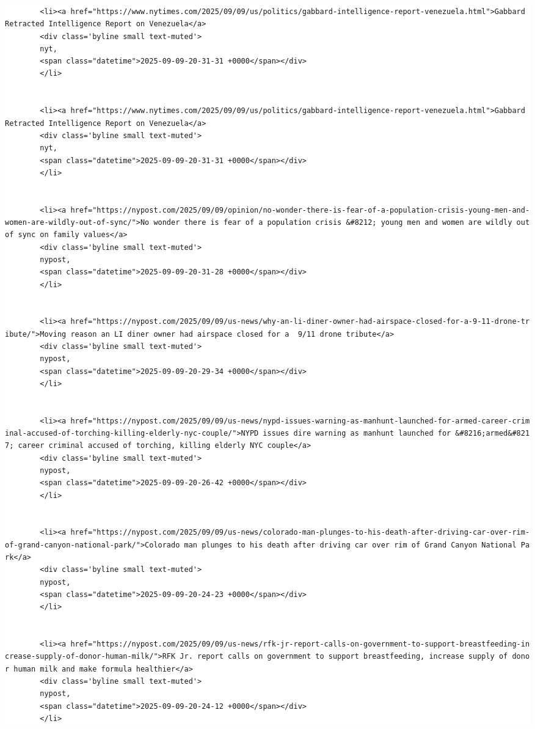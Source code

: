 
            <li><a href="https://www.nytimes.com/2025/09/09/us/politics/gabbard-intelligence-report-venezuela.html">Gabbard Retracted Intelligence Report on Venezuela</a>
            <div class='byline small text-muted'>
            nyt, 
            <span class="datetime">2025-09-09-20-31-31 +0000</span></div>
            </li>
        

            <li><a href="https://www.nytimes.com/2025/09/09/us/politics/gabbard-intelligence-report-venezuela.html">Gabbard Retracted Intelligence Report on Venezuela</a>
            <div class='byline small text-muted'>
            nyt, 
            <span class="datetime">2025-09-09-20-31-31 +0000</span></div>
            </li>
        

            <li><a href="https://nypost.com/2025/09/09/opinion/no-wonder-there-is-fear-of-a-population-crisis-young-men-and-women-are-wildly-out-of-sync/">No wonder there is fear of a population crisis &#8212; young men and women are wildly out of sync on family values</a>
            <div class='byline small text-muted'>
            nypost, 
            <span class="datetime">2025-09-09-20-31-28 +0000</span></div>
            </li>
        

            <li><a href="https://nypost.com/2025/09/09/us-news/why-an-li-diner-owner-had-airspace-closed-for-a-9-11-drone-tribute/">Moving reason an LI diner owner had airspace closed for a  9/11 drone tribute</a>
            <div class='byline small text-muted'>
            nypost, 
            <span class="datetime">2025-09-09-20-29-34 +0000</span></div>
            </li>
        

            <li><a href="https://nypost.com/2025/09/09/us-news/nypd-issues-warning-as-manhunt-launched-for-armed-career-criminal-accused-of-torching-killing-elderly-nyc-couple/">NYPD issues dire warning as manhunt launched for &#8216;armed&#8217; career criminal accused of torching, killing elderly NYC couple</a>
            <div class='byline small text-muted'>
            nypost, 
            <span class="datetime">2025-09-09-20-26-42 +0000</span></div>
            </li>
        

            <li><a href="https://nypost.com/2025/09/09/us-news/colorado-man-plunges-to-his-death-after-driving-car-over-rim-of-grand-canyon-national-park/">Colorado man plunges to his death after driving car over rim of Grand Canyon National Park</a>
            <div class='byline small text-muted'>
            nypost, 
            <span class="datetime">2025-09-09-20-24-23 +0000</span></div>
            </li>
        

            <li><a href="https://nypost.com/2025/09/09/us-news/rfk-jr-report-calls-on-government-to-support-breastfeeding-increase-supply-of-donor-human-milk/">RFK Jr. report calls on government to support breastfeeding, increase supply of donor human milk and make formula healthier</a>
            <div class='byline small text-muted'>
            nypost, 
            <span class="datetime">2025-09-09-20-24-12 +0000</span></div>
            </li>
        